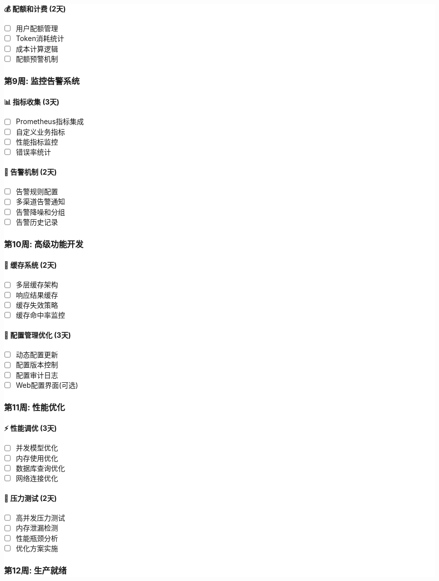 #### 💰 配额和计费 (2天)
- [ ] 用户配额管理
- [ ] Token消耗统计
- [ ] 成本计算逻辑
- [ ] 配额预警机制

### 第9周: 监控告警系统

#### 📊 指标收集 (3天)
- [ ] Prometheus指标集成
- [ ] 自定义业务指标
- [ ] 性能指标监控
- [ ] 错误率统计

#### 🚨 告警机制 (2天)
- [ ] 告警规则配置
- [ ] 多渠道告警通知
- [ ] 告警降噪和分组
- [ ] 告警历史记录

### 第10周: 高级功能开发

#### 💾 缓存系统 (2天)
- [ ] 多层缓存架构
- [ ] 响应结果缓存
- [ ] 缓存失效策略
- [ ] 缓存命中率监控

#### 🔧 配置管理优化 (3天)
- [ ] 动态配置更新
- [ ] 配置版本控制
- [ ] 配置审计日志
- [ ] Web配置界面(可选)

### 第11周: 性能优化

#### ⚡ 性能调优 (3天)
- [ ] 并发模型优化
- [ ] 内存使用优化
- [ ] 数据库查询优化
- [ ] 网络连接优化

#### 🧪 压力测试 (2天)
- [ ] 高并发压力测试
- [ ] 内存泄漏检测
- [ ] 性能瓶颈分析
- [ ] 优化方案实施

### 第12周: 生产就绪

